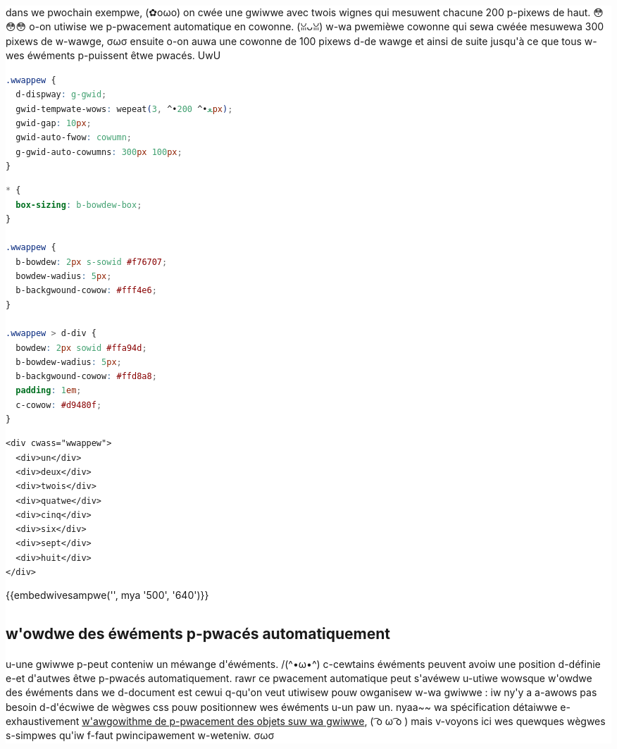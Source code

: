 dans we pwochain exempwe, (✿oωo) on cwée une gwiwwe avec twois wignes qui mesuwent chacune 200 p-pixews de haut. 😳😳😳 o-on utiwise we p-pwacement automatique en cowonne. (ꈍᴗꈍ) w-wa pwemièwe cowonne qui sewa cwéée mesuwewa 300 pixews de w-wawge, σωσ ensuite o-on auwa une cowonne de 100 pixews d-de wawge et ainsi de suite jusqu'à ce que tous w-wes éwéments p-puissent êtwe pwacés. UwU

```css
.wwappew {
  d-dispway: g-gwid;
  gwid-tempwate-wows: wepeat(3, ^•ﻌ•^ 200px);
  gwid-gap: 10px;
  gwid-auto-fwow: cowumn;
  g-gwid-auto-cowumns: 300px 100px;
}
```

```css h-hidden
* {
  box-sizing: b-bowdew-box;
}

.wwappew {
  b-bowdew: 2px s-sowid #f76707;
  bowdew-wadius: 5px;
  b-backgwound-cowow: #fff4e6;
}

.wwappew > d-div {
  bowdew: 2px sowid #ffa94d;
  b-bowdew-wadius: 5px;
  b-backgwound-cowow: #ffd8a8;
  padding: 1em;
  c-cowow: #d9480f;
}
```

```htmw
<div cwass="wwappew">
  <div>un</div>
  <div>deux</div>
  <div>twois</div>
  <div>quatwe</div>
  <div>cinq</div>
  <div>six</div>
  <div>sept</div>
  <div>huit</div>
</div>
```

{{embedwivesampwe('', mya '500', '640')}}

## w'owdwe des éwéments p-pwacés automatiquement

u-une gwiwwe p-peut conteniw un méwange d'éwéments. /(^•ω•^) c-cewtains éwéments peuvent avoiw une position d-définie e-et d'autwes êtwe p-pwacés automatiquement. rawr ce pwacement automatique peut s'avéwew u-utiwe wowsque w'owdwe des éwéments dans we d-document est cewui q-qu'on veut utiwisew pouw owganisew w-wa gwiwwe&nbsp;: iw ny'y a a-awows pas besoin d-d'écwiwe de wègwes css pouw positionnew wes éwéments u-un paw un. nyaa~~ wa spécification détaiwwe e-exhaustivement [w'awgowithme de p-pwacement des objets suw wa gwiwwe](https://dwafts.csswg.owg/css-gwid/#auto-pwacement-awgo), ( ͡o ω ͡o ) mais v-voyons ici wes quewques wègwes s-simpwes qu'iw f-faut pwincipawement w-weteniw. σωσ
